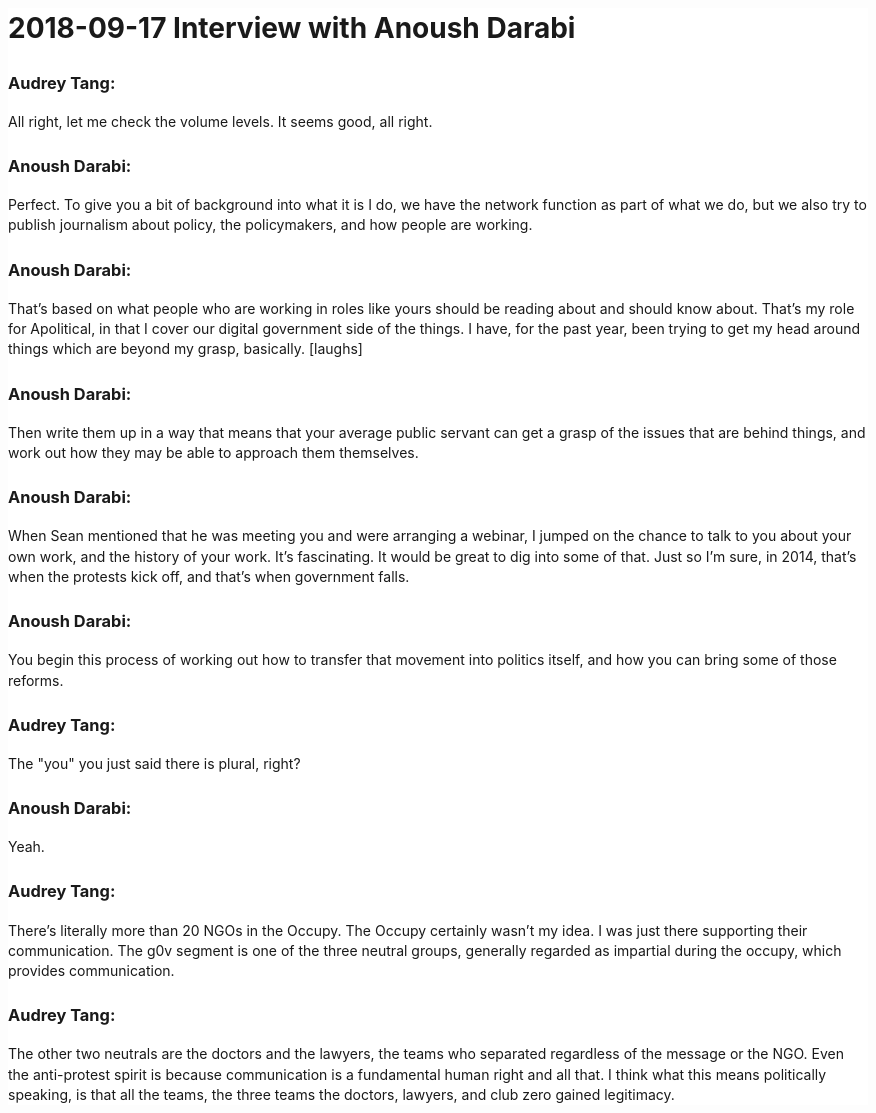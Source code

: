 # 2018-09-17 Interview with Anoush Darabi

### Audrey Tang:
All right, let me check the volume levels. It seems good, all right.

### Anoush Darabi:
Perfect. To give you a bit of background into what it is I do, we have the network function as part of what we do, but we also try to publish journalism about policy, the policymakers, and how people are working.

### Anoush Darabi:
That’s based on what people who are working in roles like yours should be reading about and should know about. That’s my role for Apolitical, in that I cover our digital government side of the things. I have, for the past year, been trying to get my head around things which are beyond my grasp, basically. \[laughs\]

### Anoush Darabi:
Then write them up in a way that means that your average public servant can get a grasp of the issues that are behind things, and work out how they may be able to approach them themselves.

### Anoush Darabi:
When Sean mentioned that he was meeting you and were arranging a webinar, I jumped on the chance to talk to you about your own work, and the history of your work. It’s fascinating. It would be great to dig into some of that. Just so I’m sure, in 2014, that’s when the protests kick off, and that’s when government falls.

### Anoush Darabi:
You begin this process of working out how to transfer that movement into politics itself, and how you can bring some of those reforms.

### Audrey Tang:
The &quot;you&quot; you just said there is plural, right?

### Anoush Darabi:
Yeah.

### Audrey Tang:
There’s literally more than 20 NGOs in the Occupy. The Occupy certainly wasn’t my idea. I was just there supporting their communication. The g0v segment is one of the three neutral groups, generally regarded as impartial during the occupy, which provides communication.

### Audrey Tang:
The other two neutrals are the doctors and the lawyers, the teams who separated regardless of the message or the NGO. Even the anti-protest spirit is because communication is a fundamental human right and all that. I think what this means politically speaking, is that all the teams, the three teams the doctors, lawyers, and club zero gained legitimacy.
